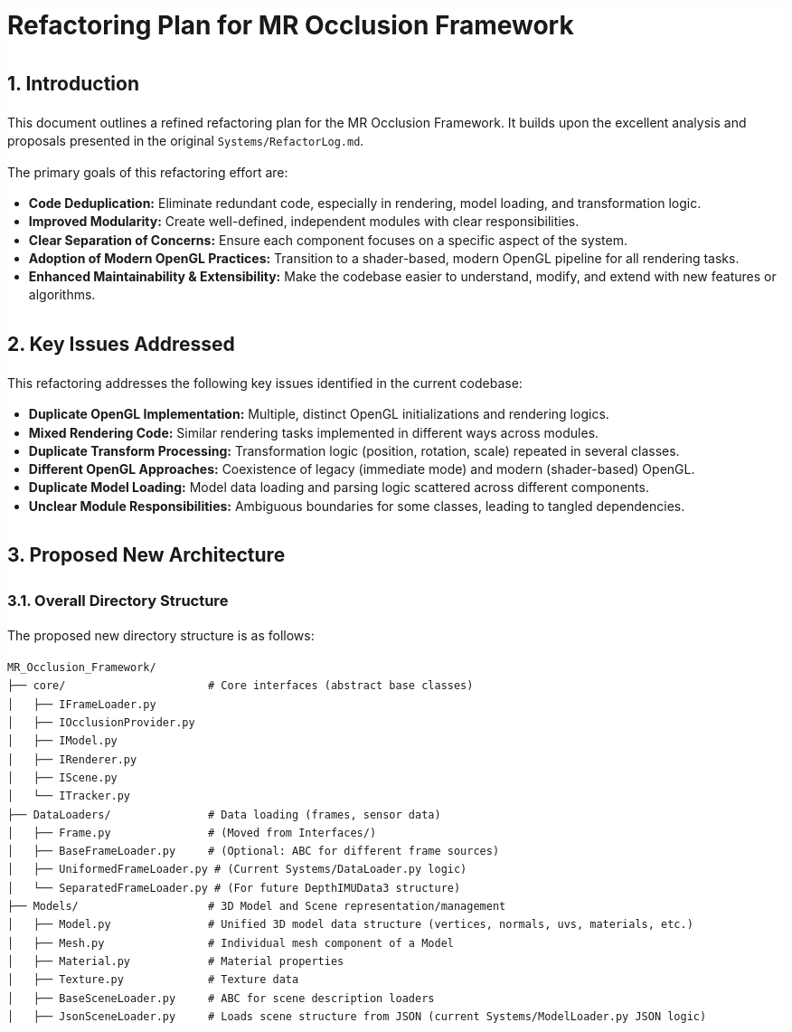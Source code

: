 # Refactoring Plan for MR Occlusion Framework

## 1. Introduction

This document outlines a refined refactoring plan for the MR Occlusion Framework. It builds upon the excellent analysis and proposals presented in the original `Systems/RefactorLog.md`.

The primary goals of this refactoring effort are:
*   **Code Deduplication:** Eliminate redundant code, especially in rendering, model loading, and transformation logic.
*   **Improved Modularity:** Create well-defined, independent modules with clear responsibilities.
*   **Clear Separation of Concerns:** Ensure each component focuses on a specific aspect of the system.
*   **Adoption of Modern OpenGL Practices:** Transition to a shader-based, modern OpenGL pipeline for all rendering tasks.
*   **Enhanced Maintainability & Extensibility:** Make the codebase easier to understand, modify, and extend with new features or algorithms.

## 2. Key Issues Addressed

This refactoring addresses the following key issues identified in the current codebase:
*   **Duplicate OpenGL Implementation:** Multiple, distinct OpenGL initializations and rendering logics.
*   **Mixed Rendering Code:** Similar rendering tasks implemented in different ways across modules.
*   **Duplicate Transform Processing:** Transformation logic (position, rotation, scale) repeated in several classes.
*   **Different OpenGL Approaches:** Coexistence of legacy (immediate mode) and modern (shader-based) OpenGL.
*   **Duplicate Model Loading:** Model data loading and parsing logic scattered across different components.
*   **Unclear Module Responsibilities:** Ambiguous boundaries for some classes, leading to tangled dependencies.

## 3. Proposed New Architecture

### 3.1. Overall Directory Structure

The proposed new directory structure is as follows:

```
MR_Occlusion_Framework/
├── core/                      # Core interfaces (abstract base classes)
│   ├── IFrameLoader.py
│   ├── IOcclusionProvider.py
│   ├── IModel.py
│   ├── IRenderer.py
│   ├── IScene.py
│   └── ITracker.py
├── DataLoaders/               # Data loading (frames, sensor data)
│   ├── Frame.py               # (Moved from Interfaces/)
│   ├── BaseFrameLoader.py     # (Optional: ABC for different frame sources)
│   ├── UniformedFrameLoader.py # (Current Systems/DataLoader.py logic)
│   └── SeparatedFrameLoader.py # (For future DepthIMUData3 structure)
├── Models/                    # 3D Model and Scene representation/management
│   ├── Model.py               # Unified 3D model data structure (vertices, normals, uvs, materials, etc.)
│   ├── Mesh.py                # Individual mesh component of a Model
│   ├── Material.py            # Material properties
│   ├── Texture.py             # Texture data
│   ├── BaseSceneLoader.py     # ABC for scene description loaders
│   ├── JsonSceneLoader.py     # Loads scene structure from JSON (current Systems/ModelLoader.py JSON logic)
```